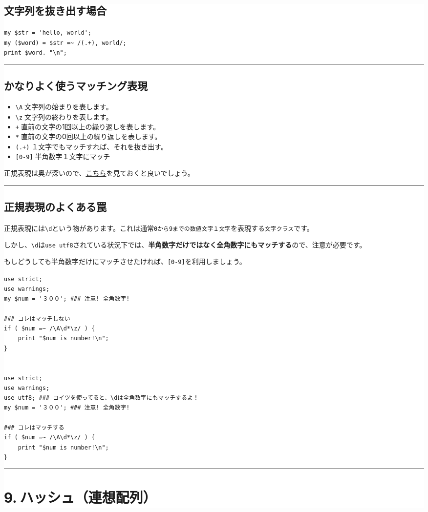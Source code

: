 
## 文字列を抜き出す場合

    my $str = 'hello, world';
    my ($word) = $str =~ /(.+), world/;
    print $word. "\n";

---

## かなりよく使うマッチング表現

* `\A` 文字列の始まりを表します。
* `\z` 文字列の終わりを表します。
* `+` 直前の文字の1回以上の繰り返しを表します。
* `*` 直前の文字の0回以上の繰り返しを表します。
* `(.+)` １文字でもマッチすれば、それを抜き出す。
* `[0-9]` 半角数字１文字にマッチ

正規表現は奥が深いので、[こちら](http://perldoc.jp/docs/perl/5.14.1/perlre.pod)を見ておくと良いでしょう。

---

## 正規表現のよくある罠

正規表現には`\d`という物があります。これは通常`0から9までの数値文字１文字`を表現する`文字クラス`です。

しかし、`\d`は`use utf8`されている状況下では、**半角数字だけではなく全角数字にもマッチする**ので、注意が必要です。

もしどうしても半角数字だけにマッチさせたければ、`[0-9]`を利用しましょう。

    use strict;
    use warnings;
    my $num = '３００'; ### 注意! 全角数字!
    
    ### コレはマッチしない
    if ( $num =~ /\A\d*\z/ ) {
        print "$num is number!\n"; 
    }


    use strict;
    use warnings;
    use utf8; ### コイツを使ってると、\dは全角数字にもマッチするよ！
    my $num = '３００'; ### 注意! 全角数字!
    
    ### コレはマッチする
    if ( $num =~ /\A\d*\z/ ) {
        print "$num is number!\n"; 
    }

---

# 9. ハッシュ（連想配列）
